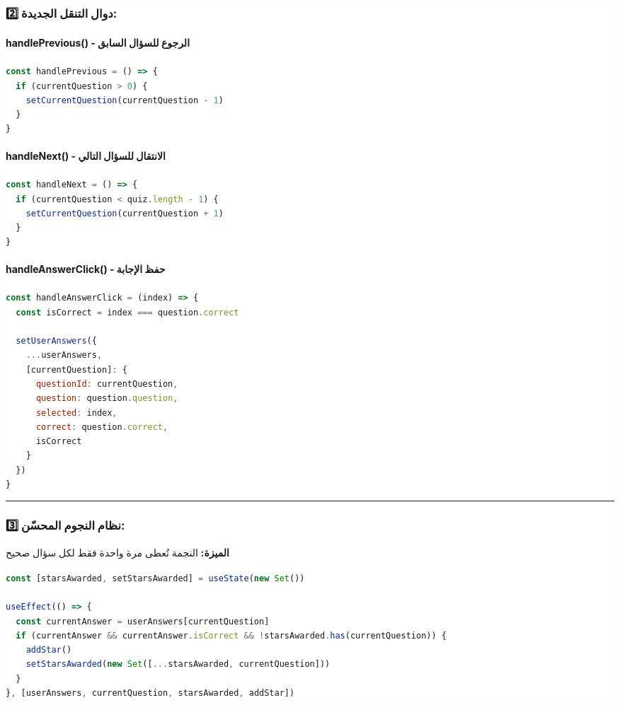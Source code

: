 
### 2️⃣ **دوال التنقل الجديدة:**

#### **handlePrevious()** - الرجوع للسؤال السابق
```javascript
const handlePrevious = () => {
  if (currentQuestion > 0) {
    setCurrentQuestion(currentQuestion - 1)
  }
}
```

#### **handleNext()** - الانتقال للسؤال التالي
```javascript
const handleNext = () => {
  if (currentQuestion < quiz.length - 1) {
    setCurrentQuestion(currentQuestion + 1)
  }
}
```

#### **handleAnswerClick()** - حفظ الإجابة
```javascript
const handleAnswerClick = (index) => {
  const isCorrect = index === question.correct
  
  setUserAnswers({
    ...userAnswers,
    [currentQuestion]: {
      questionId: currentQuestion,
      question: question.question,
      selected: index,
      correct: question.correct,
      isCorrect
    }
  })
}
```

---

### 3️⃣ **نظام النجوم المحسّن:**

**الميزة:** النجمة تُعطى مرة واحدة فقط لكل سؤال صحيح

```javascript
const [starsAwarded, setStarsAwarded] = useState(new Set())

useEffect(() => {
  const currentAnswer = userAnswers[currentQuestion]
  if (currentAnswer && currentAnswer.isCorrect && !starsAwarded.has(currentQuestion)) {
    addStar()
    setStarsAwarded(new Set([...starsAwarded, currentQuestion]))
  }
}, [userAnswers, currentQuestion, starsAwarded, addStar])
```
